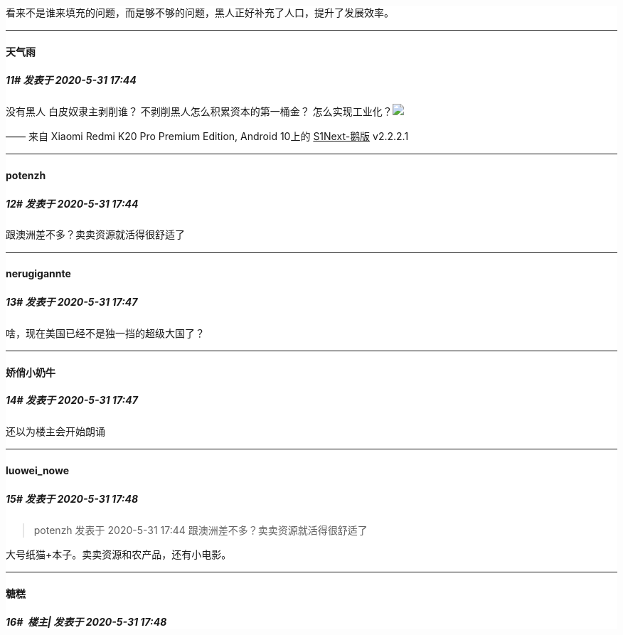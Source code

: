 看来不是谁来填充的问题，而是够不够的问题，黑人正好补充了人口，提升了发展效率。


-----

####  天气雨  
##### 11#       发表于 2020-5-31 17:44


没有黑人 白皮奴隶主剥削谁？
不剥削黑人怎么积累资本的第一桶金？
怎么实现工业化？<img src="https://static.saraba1st.com/image/smiley/face2017/022.png" referrerpolicy="no-referrer">


—— 来自 Xiaomi Redmi K20 Pro Premium Edition, Android 10上的 [S1Next-鹅版](https://github.com/ykrank/S1-Next/releases) v2.2.2.1


-----

####  potenzh  
##### 12#       发表于 2020-5-31 17:44


跟澳洲差不多？卖卖资源就活得很舒适了 


-----

####  nerugigannte  
##### 13#       发表于 2020-5-31 17:47


啥，现在美国已经不是独一挡的超级大国了？


-----

####  娇俏小奶牛  
##### 14#       发表于 2020-5-31 17:47


还以为楼主会开始朗诵


-----

####  luowei_nowe  
##### 15#       发表于 2020-5-31 17:48


<blockquote>potenzh 发表于 2020-5-31 17:44
跟澳洲差不多？卖卖资源就活得很舒适了</blockquote>
大号纸猫+本子。卖卖资源和农产品，还有小电影。


-----

####  糖糕  
##### 16#         楼主| 发表于 2020-5-31 17:48
